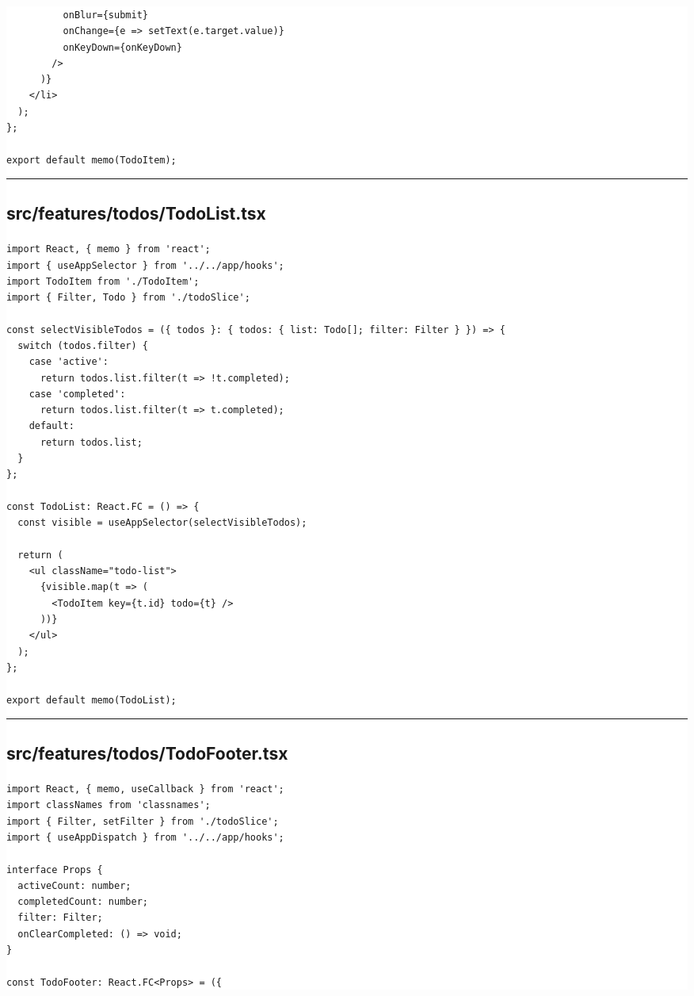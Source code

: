 ```tsx
          onBlur={submit}
          onChange={e => setText(e.target.value)}
          onKeyDown={onKeyDown}
        />
      )}
    </li>
  );
};

export default memo(TodoItem);
```

----------------------------------------
src/features/todos/TodoList.tsx
----------------------------------------
```tsx
import React, { memo } from 'react';
import { useAppSelector } from '../../app/hooks';
import TodoItem from './TodoItem';
import { Filter, Todo } from './todoSlice';

const selectVisibleTodos = ({ todos }: { todos: { list: Todo[]; filter: Filter } }) => {
  switch (todos.filter) {
    case 'active':
      return todos.list.filter(t => !t.completed);
    case 'completed':
      return todos.list.filter(t => t.completed);
    default:
      return todos.list;
  }
};

const TodoList: React.FC = () => {
  const visible = useAppSelector(selectVisibleTodos);

  return (
    <ul className="todo-list">
      {visible.map(t => (
        <TodoItem key={t.id} todo={t} />
      ))}
    </ul>
  );
};

export default memo(TodoList);
```

----------------------------------------
src/features/todos/TodoFooter.tsx
----------------------------------------
```tsx
import React, { memo, useCallback } from 'react';
import classNames from 'classnames';
import { Filter, setFilter } from './todoSlice';
import { useAppDispatch } from '../../app/hooks';

interface Props {
  activeCount: number;
  completedCount: number;
  filter: Filter;
  onClearCompleted: () => void;
}

const TodoFooter: React.FC<Props> = ({
```